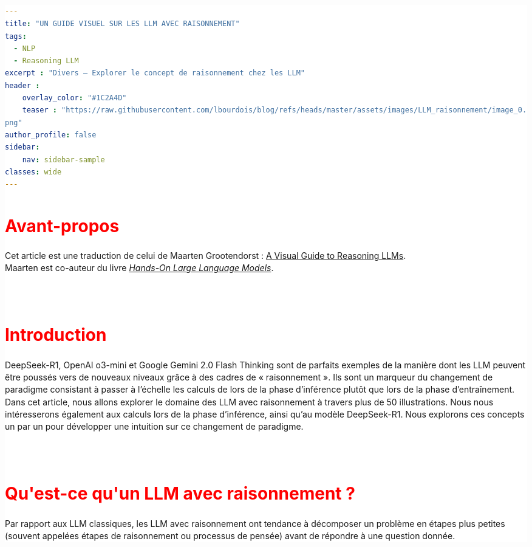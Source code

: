 ```yaml
---
title: "UN GUIDE VISUEL SUR LES LLM AVEC RAISONNEMENT"
tags:
  - NLP
  - Reasoning LLM
excerpt : "Divers – Explorer le concept de raisonnement chez les LLM"
header :
    overlay_color: "#1C2A4D"
    teaser : "https://raw.githubusercontent.com/lbourdois/blog/refs/heads/master/assets/images/LLM_raisonnement/image_0.png"
author_profile: false
sidebar:
    nav: sidebar-sample
classes: wide
---
```


<script type="text/javascript" async src="https://cdn.mathjax.org/mathjax/latest/MathJax.js?config=TeX-MML-AM_CHTML"> </script> 

# <span style="color: #FF0000"> **Avant-propos** </span>
Cet article est une traduction de celui de Maarten Grootendorst : [A Visual Guide to Reasoning LLMs](https://newsletter.maartengrootendorst.com/p/a-visual-guide-to-reasoning-llms).<br>
Maarten est co-auteur du livre [*Hands-On Large Language Models*](https://www.llm-book.com/).
<br><br><br>

# <span style="color: #FF0000"> **Introduction** </span>
DeepSeek-R1, OpenAI o3-mini et Google Gemini 2.0 Flash Thinking sont de parfaits exemples de la manière dont les LLM peuvent être poussés vers de nouveaux niveaux grâce à des cadres de « raisonnement ». Ils sont un marqueur du changement de paradigme consistant à passer à l’échelle les calculs de lors de la phase d’inférence plutôt que lors de la phase d’entraînement.
Dans cet article, nous allons explorer le domaine des LLM avec raisonnement à travers plus de 50 illustrations. Nous nous intéresserons également aux calculs lors de la phase d’inférence, ainsi qu’au modèle DeepSeek-R1. Nous explorons ces concepts un par un pour développer une intuition sur ce changement de paradigme.
<br><br><br>

# <span style="color: #FF0000"> **Qu'est-ce qu'un LLM avec raisonnement ?** </span>
Par rapport aux LLM classiques, les LLM avec raisonnement ont tendance à décomposer un problème en étapes plus petites (souvent appelées étapes de raisonnement ou processus de pensée) avant de répondre à une question donnée.

<center>
<figure class="image">